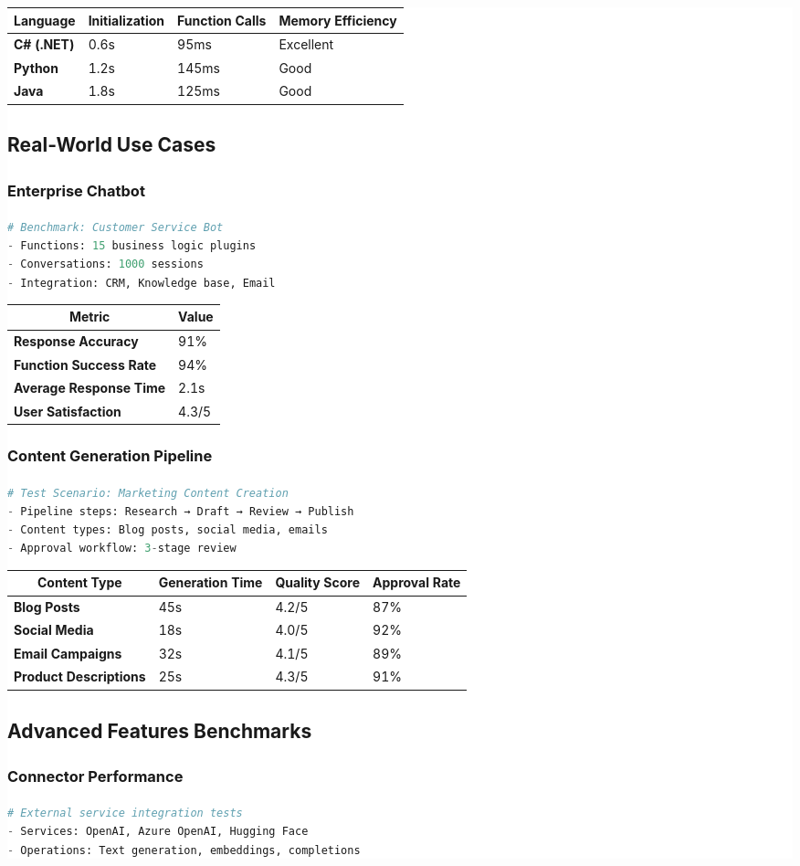 | Language | Initialization | Function Calls | Memory Efficiency |
|----------|----------------|----------------|-------------------|
| **C# (.NET)** | 0.6s | 95ms | Excellent |
| **Python** | 1.2s | 145ms | Good |
| **Java** | 1.8s | 125ms | Good |

## Real-World Use Cases

### Enterprise Chatbot

```python
# Benchmark: Customer Service Bot
- Functions: 15 business logic plugins
- Conversations: 1000 sessions
- Integration: CRM, Knowledge base, Email
```

| Metric | Value |
|--------|-------|
| **Response Accuracy** | 91% |
| **Function Success Rate** | 94% |
| **Average Response Time** | 2.1s |
| **User Satisfaction** | 4.3/5 |

### Content Generation Pipeline

```python
# Test Scenario: Marketing Content Creation
- Pipeline steps: Research → Draft → Review → Publish
- Content types: Blog posts, social media, emails
- Approval workflow: 3-stage review
```

| Content Type | Generation Time | Quality Score | Approval Rate |
|--------------|-----------------|---------------|---------------|
| **Blog Posts** | 45s | 4.2/5 | 87% |
| **Social Media** | 18s | 4.0/5 | 92% |
| **Email Campaigns** | 32s | 4.1/5 | 89% |
| **Product Descriptions** | 25s | 4.3/5 | 91% |

## Advanced Features Benchmarks

### Connector Performance

```python
# External service integration tests
- Services: OpenAI, Azure OpenAI, Hugging Face
- Operations: Text generation, embeddings, completions
```
